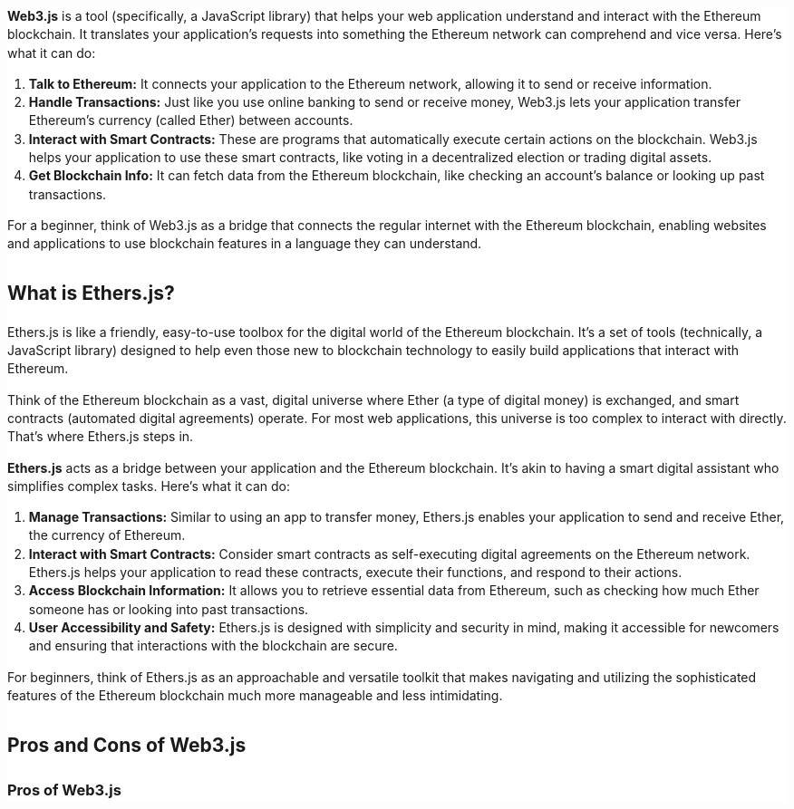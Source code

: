 **Web3.js** is a tool (specifically, a JavaScript library) that helps your web application understand and interact with the Ethereum blockchain. It translates your application’s requests into something the Ethereum network can comprehend and vice versa. Here’s what it can do:


1. **Talk to Ethereum:** It connects your application to the Ethereum network, allowing it to send or receive information.
2. **Handle Transactions:** Just like you use online banking to send or receive money, Web3.js lets your application transfer Ethereum’s currency (called Ether) between accounts.
3. **Interact with Smart Contracts:** These are programs that automatically execute certain actions on the blockchain. Web3.js helps your application to use these smart contracts, like voting in a decentralized election or trading digital assets.
4. **Get Blockchain Info:** It can fetch data from the Ethereum blockchain, like checking an account’s balance or looking up past transactions.


For a beginner, think of Web3.js as a bridge that connects the regular internet with the Ethereum blockchain, enabling websites and applications to use blockchain features in a language they can understand.


What is Ethers.js?
------------------


Ethers.js is like a friendly, easy-to-use toolbox for the digital world of the Ethereum blockchain. It’s a set of tools (technically, a JavaScript library) designed to help even those new to blockchain technology to easily build applications that interact with Ethereum.


Think of the Ethereum blockchain as a vast, digital universe where Ether (a type of digital money) is exchanged, and smart contracts (automated digital agreements) operate. For most web applications, this universe is too complex to interact with directly. That’s where Ethers.js steps in.


**Ethers.js** acts as a bridge between your application and the Ethereum blockchain. It’s akin to having a smart digital assistant who simplifies complex tasks. Here’s what it can do:


1. **Manage Transactions:** Similar to using an app to transfer money, Ethers.js enables your application to send and receive Ether, the currency of Ethereum.
2. **Interact with Smart Contracts:** Consider smart contracts as self-executing digital agreements on the Ethereum network. Ethers.js helps your application to read these contracts, execute their functions, and respond to their actions.
3. **Access Blockchain Information:** It allows you to retrieve essential data from Ethereum, such as checking how much Ether someone has or looking into past transactions.
4. **User Accessibility and Safety:** Ethers.js is designed with simplicity and security in mind, making it accessible for newcomers and ensuring that interactions with the blockchain are secure.


For beginners, think of Ethers.js as an approachable and versatile toolkit that makes navigating and utilizing the sophisticated features of the Ethereum blockchain much more manageable and less intimidating.


Pros and Cons of Web3.js
------------------------


### Pros of Web3.js
